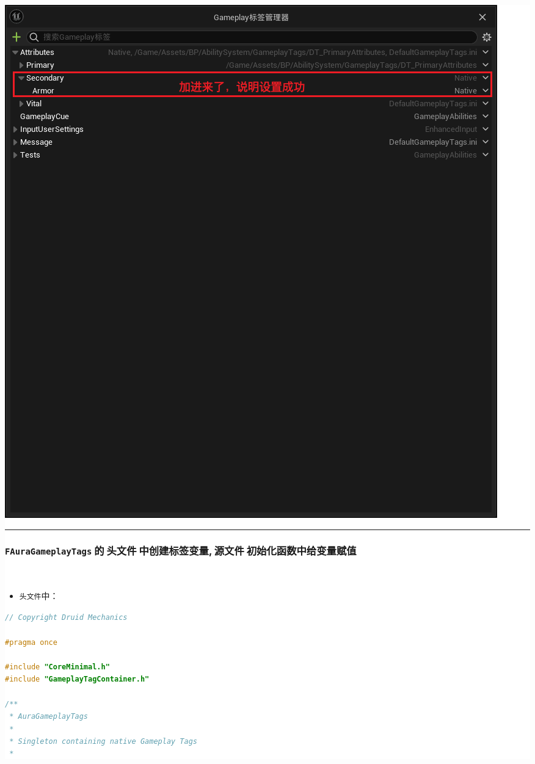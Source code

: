 ![图片](https://github.com/liyunlong618/LiYunLongKnowledgeLibrary/blob/main/UECPP/Models/GAS/GAS_2_Aura/DetailContent/Image/GAS_020/846060_231399.png?raw=true)
    
___________________________________________________________________________________________

### `FAuraGameplayTags` 的 头文件 中创建标签变量, 源文件 初始化函数中给变量赋值

&emsp;

+ `头文件`中：
```cpp
// Copyright Druid Mechanics

#pragma once

#include "CoreMinimal.h"
#include "GameplayTagContainer.h"

/**
 * AuraGameplayTags
 *	
 * Singleton containing native Gameplay Tags
 *
```